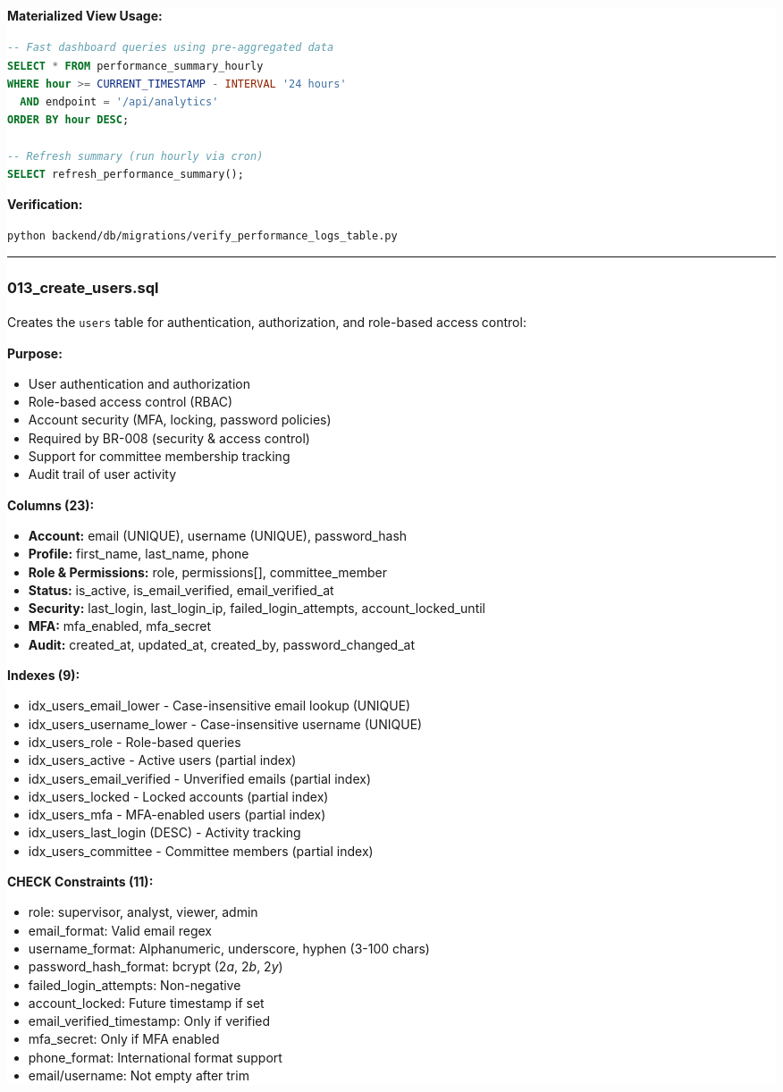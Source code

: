 **Materialized View Usage:**
```sql
-- Fast dashboard queries using pre-aggregated data
SELECT * FROM performance_summary_hourly
WHERE hour >= CURRENT_TIMESTAMP - INTERVAL '24 hours'
  AND endpoint = '/api/analytics'
ORDER BY hour DESC;

-- Refresh summary (run hourly via cron)
SELECT refresh_performance_summary();
```

**Verification:**
```bash
python backend/db/migrations/verify_performance_logs_table.py
```

---

### 013_create_users.sql

Creates the `users` table for authentication, authorization, and role-based access control:

**Purpose:**
- User authentication and authorization
- Role-based access control (RBAC)
- Account security (MFA, locking, password policies)
- Required by BR-008 (security & access control)
- Support for committee membership tracking
- Audit trail of user activity

**Columns (23):**
- **Account:** email (UNIQUE), username (UNIQUE), password_hash
- **Profile:** first_name, last_name, phone
- **Role & Permissions:** role, permissions[], committee_member
- **Status:** is_active, is_email_verified, email_verified_at
- **Security:** last_login, last_login_ip, failed_login_attempts, account_locked_until
- **MFA:** mfa_enabled, mfa_secret
- **Audit:** created_at, updated_at, created_by, password_changed_at

**Indexes (9):**
- idx_users_email_lower - Case-insensitive email lookup (UNIQUE)
- idx_users_username_lower - Case-insensitive username (UNIQUE)
- idx_users_role - Role-based queries
- idx_users_active - Active users (partial index)
- idx_users_email_verified - Unverified emails (partial index)
- idx_users_locked - Locked accounts (partial index)
- idx_users_mfa - MFA-enabled users (partial index)
- idx_users_last_login (DESC) - Activity tracking
- idx_users_committee - Committee members (partial index)

**CHECK Constraints (11):**
- role: supervisor, analyst, viewer, admin
- email_format: Valid email regex
- username_format: Alphanumeric, underscore, hyphen (3-100 chars)
- password_hash_format: bcrypt ($2a$, $2b$, $2y$)
- failed_login_attempts: Non-negative
- account_locked: Future timestamp if set
- email_verified_timestamp: Only if verified
- mfa_secret: Only if MFA enabled
- phone_format: International format support
- email/username: Not empty after trim
